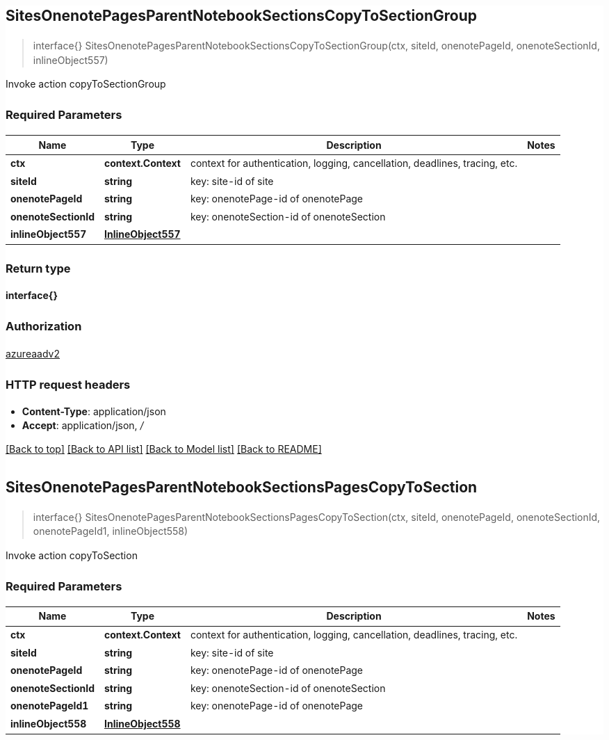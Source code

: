 ## SitesOnenotePagesParentNotebookSectionsCopyToSectionGroup

> interface{} SitesOnenotePagesParentNotebookSectionsCopyToSectionGroup(ctx, siteId, onenotePageId, onenoteSectionId, inlineObject557)

Invoke action copyToSectionGroup

### Required Parameters


Name | Type | Description  | Notes
------------- | ------------- | ------------- | -------------
**ctx** | **context.Context** | context for authentication, logging, cancellation, deadlines, tracing, etc.
**siteId** | **string**| key: site-id of site | 
**onenotePageId** | **string**| key: onenotePage-id of onenotePage | 
**onenoteSectionId** | **string**| key: onenoteSection-id of onenoteSection | 
**inlineObject557** | [**InlineObject557**](InlineObject557.md)|  | 

### Return type

**interface{}**

### Authorization

[azureaadv2](../README.md#azureaadv2)

### HTTP request headers

- **Content-Type**: application/json
- **Accept**: application/json, */*

[[Back to top]](#) [[Back to API list]](../README.md#documentation-for-api-endpoints)
[[Back to Model list]](../README.md#documentation-for-models)
[[Back to README]](../README.md)


## SitesOnenotePagesParentNotebookSectionsPagesCopyToSection

> interface{} SitesOnenotePagesParentNotebookSectionsPagesCopyToSection(ctx, siteId, onenotePageId, onenoteSectionId, onenotePageId1, inlineObject558)

Invoke action copyToSection

### Required Parameters


Name | Type | Description  | Notes
------------- | ------------- | ------------- | -------------
**ctx** | **context.Context** | context for authentication, logging, cancellation, deadlines, tracing, etc.
**siteId** | **string**| key: site-id of site | 
**onenotePageId** | **string**| key: onenotePage-id of onenotePage | 
**onenoteSectionId** | **string**| key: onenoteSection-id of onenoteSection | 
**onenotePageId1** | **string**| key: onenotePage-id of onenotePage | 
**inlineObject558** | [**InlineObject558**](InlineObject558.md)|  | 
